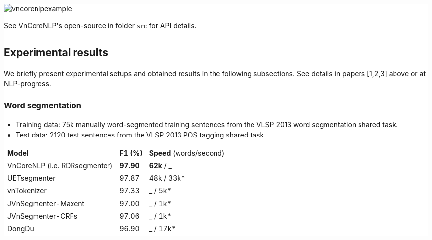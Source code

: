 <img width="1039" alt="vncorenlpexample" src="https://user-images.githubusercontent.com/33695776/37561346-aca1fd68-2aa0-11e8-8bd8-530577b0b5cf.png">

See VnCoreNLP's open-source in folder `src` for API details. 

## Experimental results <a name="exp"></a>

We briefly present experimental setups and obtained results in the following subsections. See details in papers [1,2,3] above or at [NLP-progress](http://nlpprogress.com/vietnamese/vietnamese.html).

### Word segmentation 

* Training data: 75k manually word-segmented training sentences from the VLSP 2013 word segmentation shared task.
* Test data: 2120 test sentences from the VLSP 2013 POS tagging shared task.

<table>
  <tr>
    <td><b>Model<b></td>
    <td><b>F1 (%)</td>
    <td><b>Speed</b> (words/second)</td>
  </tr>
  <tr>
    <td>VnCoreNLP (i.e. RDRsegmenter)</td>
    <td><b>97.90</b></td>
    <td><b>62k</b> / _</td>
  </tr>
  <tr>
    <td>UETsegmenter</td>
    <td>97.87</td>
    <td>48k / 33k*</td>
  </tr>
   <tr>
    <td>vnTokenizer</td>
    <td>97.33</td>
    <td> _ / 5k*</td>
  </tr>
   <tr>
    <td>JVnSegmenter-Maxent</td>
    <td>97.00</td>
    <td> _ / 1k*</td>
  </tr>
   <tr>
    <td>JVnSegmenter-CRFs</td>
    <td>97.06</td>
    <td> _ / 1k*</td>
  </tr>
   <tr>
    <td>DongDu</td>
    <td>96.90</td>
    <td> _ / 17k*</td>
  </tr>
</table>
